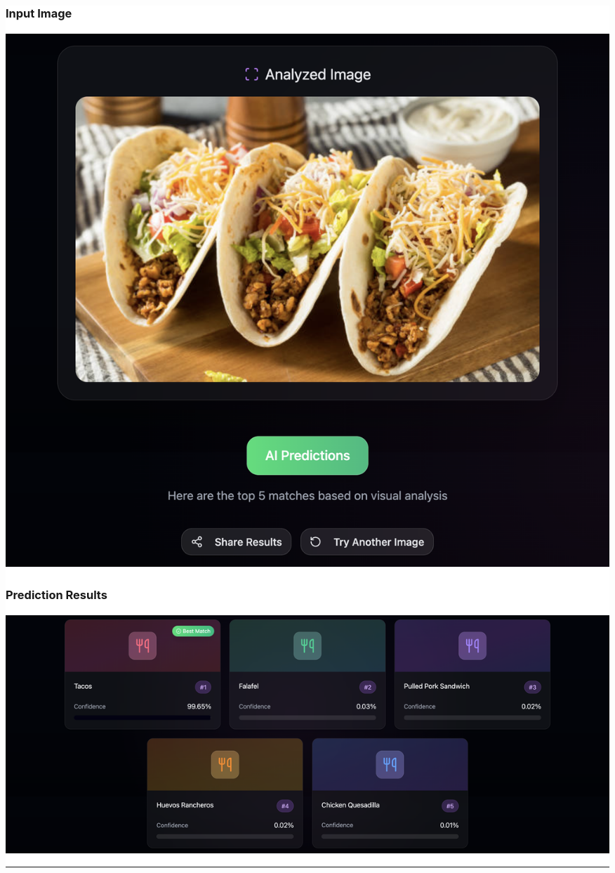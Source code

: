 ### Input Image
![Upload Interface](./screenshots/input-image.png)

### Prediction Results
![Prediction Results](./screenshots/prediction-results.png)

---